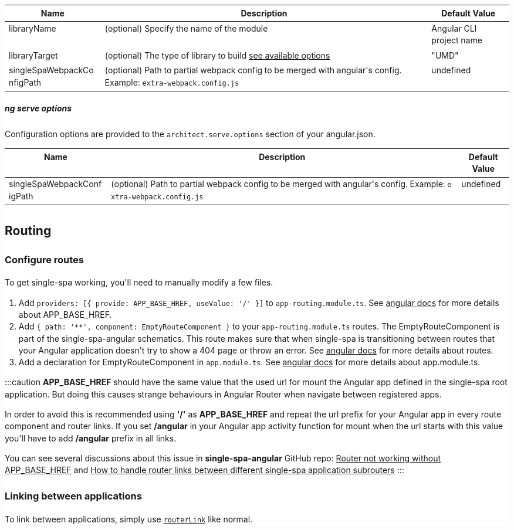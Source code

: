| Name                       | Description                                                                                                                                            | Default Value            |
| -------------------------- | ------------------------------------------------------------------------------------------------------------------------------------------------------ | ------------------------ |
| libraryName                | (optional) Specify the name of the module                                                                                                              | Angular CLI project name |
| libraryTarget              | (optional) The type of library to build [see available options](https://github.com/webpack/webpack/blob/master/declarations/WebpackOptions.d.ts#L1111) | "UMD"                    |
| singleSpaWebpackConfigPath | (optional) Path to partial webpack config to be merged with angular's config. Example: `extra-webpack.config.js`                                       | undefined                |

##### ng serve options

Configuration options are provided to the `architect.serve.options` section of your angular.json.

| Name                       | Description                                                                                                      | Default Value |
| -------------------------- | ---------------------------------------------------------------------------------------------------------------- | ------------- |
| singleSpaWebpackConfigPath | (optional) Path to partial webpack config to be merged with angular's config. Example: `extra-webpack.config.js` | undefined     |

## Routing

### Configure routes

To get single-spa working, you'll need to manually modify a few files.

1. Add `providers: [{ provide: APP_BASE_HREF, useValue: '/' }]` to `app-routing.module.ts`. See
   [angular docs](https://angular.io/api/common/APP_BASE_HREF) for more details about APP_BASE_HREF.
2. Add `{ path: '**', component: EmptyRouteComponent }` to your `app-routing.module.ts` routes. The EmptyRouteComponent is part of the
   single-spa-angular schematics. This route makes sure that when single-spa is transitioning between routes that your Angular application
   doesn't try to show a 404 page or throw an error. See [angular docs](https://angular.io/guide/router#configuration) for more details about routes.
3. Add a declaration for EmptyRouteComponent in `app.module.ts`. See [angular docs](https://angular.io/guide/ngmodules#the-basic-ngmodule) for
   more details about app.module.ts.

:::caution
**APP_BASE_HREF** should have the same value that the used url for mount the Angular app defined in the single-spa root application. But doing this causes strange behaviours in Angular Router when navigate between registered apps.

In order to avoid this is recommended using **'/'** as **APP_BASE_HREF** and repeat the url prefix for your Angular app in every route component and router links. If you set **/angular** in your Angular app activity function for mount when the url starts with this value you'll have to add **/angular** prefix in all links.

You can see several discussions about this issue in **single-spa-angular** GitHub repo: [Router not working without APP_BASE_HREF](https://github.com/single-spa/single-spa-angular/issues/64) and [How to handle router links between different single-spa application subrouters](https://github.com/single-spa/single-spa-angular/issues/62)
:::

### Linking between applications

To link between applications, simply use [`routerLink`](https://angular.io/api/router/RouterLink) like normal.
